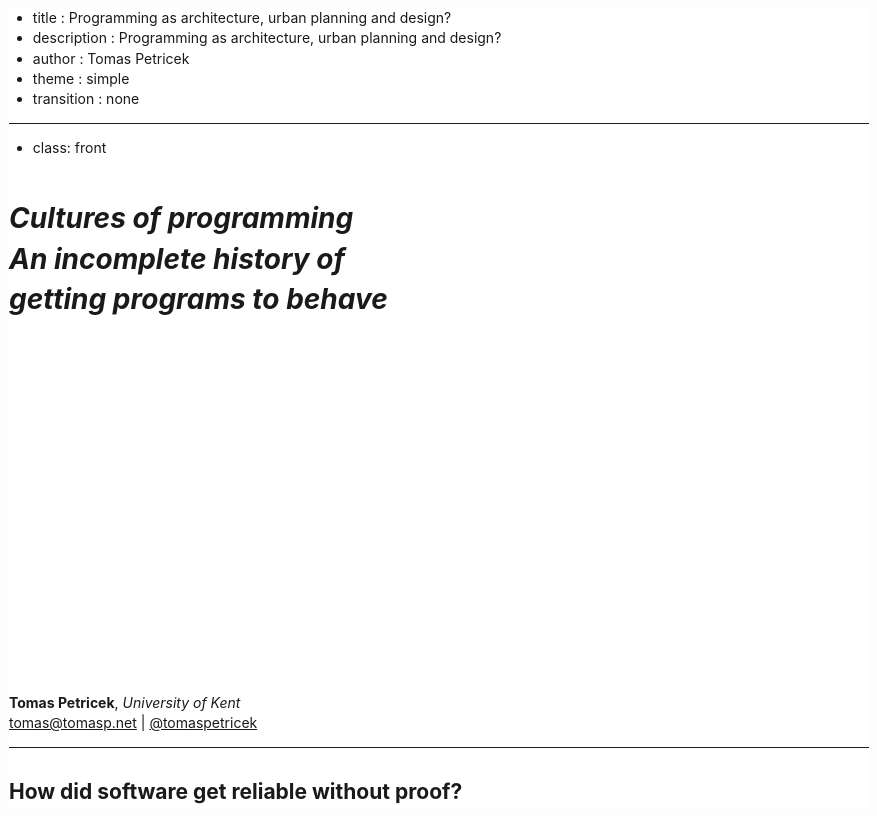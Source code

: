 - title : Programming as architecture, urban planning and design?
- description : Programming as architecture, urban planning and design?
- author : Tomas Petricek
- theme : simple
- transition : none

****************************************************************************************************
- class: front

# _**Cultures of programming**<br />An incomplete history of<br />getting programs to behave_

<div style="height:340px"></div>

**Tomas Petricek**, _University of Kent_<br />
[tomas@tomasp.net](mailto:tomas@tomasp.net) | [@tomaspetricek](http://twitter.com/tomaspetricek)

****************************************************************************************************

## How did software get reliable without proof?
